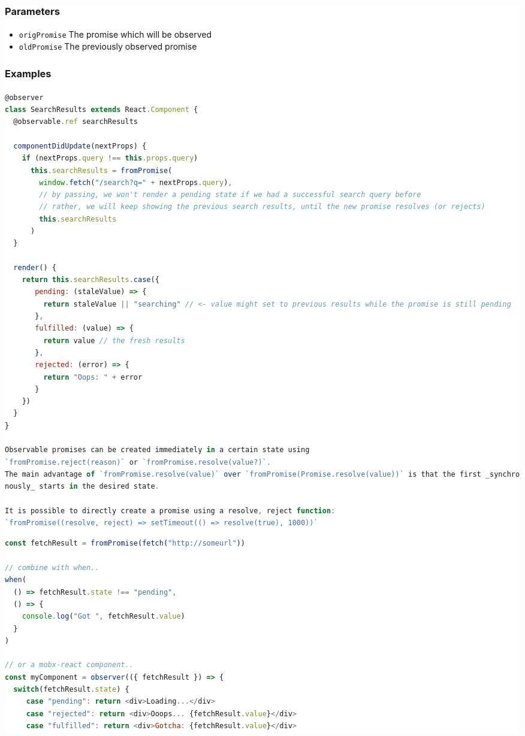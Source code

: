### Parameters

-   `origPromise`  The promise which will be observed
-   `oldPromise`  The previously observed promise

### Examples

```javascript
@observer
class SearchResults extends React.Component {
  @observable.ref searchResults

  componentDidUpdate(nextProps) {
    if (nextProps.query !== this.props.query)
      this.searchResults = fromPromise(
        window.fetch("/search?q=" + nextProps.query),
        // by passing, we won't render a pending state if we had a successful search query before
        // rather, we will keep showing the previous search results, until the new promise resolves (or rejects)
        this.searchResults
      )
  }

  render() {
    return this.searchResults.case({
       pending: (staleValue) => {
         return staleValue || "searching" // <- value might set to previous results while the promise is still pending
       },
       fulfilled: (value) => {
         return value // the fresh results
       },
       rejected: (error) => {
         return "Oops: " + error
       }
    })
  }
}

Observable promises can be created immediately in a certain state using
`fromPromise.reject(reason)` or `fromPromise.resolve(value?)`.
The main advantage of `fromPromise.resolve(value)` over `fromPromise(Promise.resolve(value))` is that the first _synchronously_ starts in the desired state.

It is possible to directly create a promise using a resolve, reject function:
`fromPromise((resolve, reject) => setTimeout(() => resolve(true), 1000))`
```

```javascript
const fetchResult = fromPromise(fetch("http://someurl"))

// combine with when..
when(
  () => fetchResult.state !== "pending",
  () => {
    console.log("Got ", fetchResult.value)
  }
)

// or a mobx-react component..
const myComponent = observer(({ fetchResult }) => {
  switch(fetchResult.state) {
     case "pending": return <div>Loading...</div>
     case "rejected": return <div>Ooops... {fetchResult.value}</div>
     case "fulfilled": return <div>Gotcha: {fetchResult.value}</div>
```